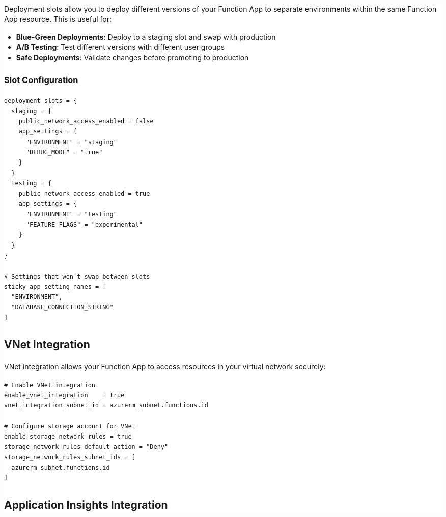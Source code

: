 Deployment slots allow you to deploy different versions of your Function App to separate environments within the same Function App resource. This is useful for:

- **Blue-Green Deployments**: Deploy to a staging slot and swap with production
- **A/B Testing**: Test different versions with different user groups
- **Safe Deployments**: Validate changes before promoting to production

### Slot Configuration

```hcl
deployment_slots = {
  staging = {
    public_network_access_enabled = false
    app_settings = {
      "ENVIRONMENT" = "staging"
      "DEBUG_MODE" = "true"
    }
  }
  testing = {
    public_network_access_enabled = true
    app_settings = {
      "ENVIRONMENT" = "testing"
      "FEATURE_FLAGS" = "experimental"
    }
  }
}

# Settings that won't swap between slots
sticky_app_setting_names = [
  "ENVIRONMENT",
  "DATABASE_CONNECTION_STRING"
]
```

## VNet Integration

VNet integration allows your Function App to access resources in your virtual network securely:

```hcl
# Enable VNet integration
enable_vnet_integration    = true
vnet_integration_subnet_id = azurerm_subnet.functions.id

# Configure storage account for VNet
enable_storage_network_rules = true
storage_network_rules_default_action = "Deny"
storage_network_rules_subnet_ids = [
  azurerm_subnet.functions.id
]
```

## Application Insights Integration
